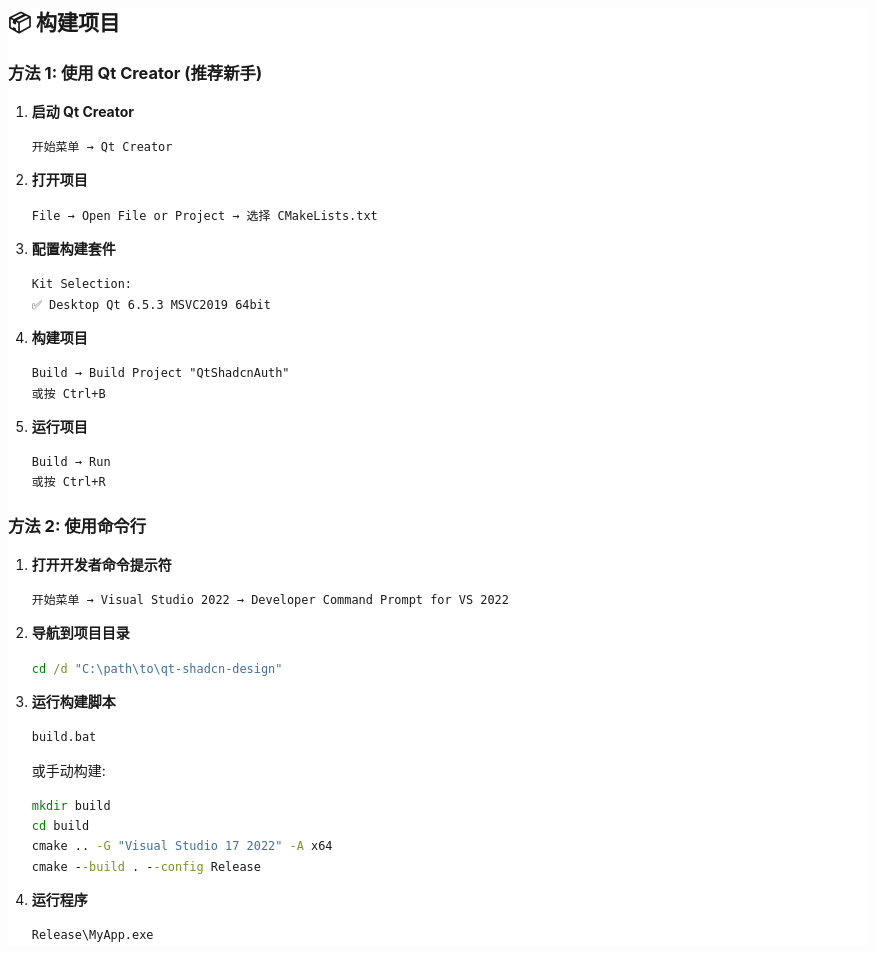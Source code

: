 ## 📦 构建项目

### 方法 1: 使用 Qt Creator (推荐新手)

1. **启动 Qt Creator**
   ```
   开始菜单 → Qt Creator
   ```

2. **打开项目**
   ```
   File → Open File or Project → 选择 CMakeLists.txt
   ```

3. **配置构建套件**
   ```
   Kit Selection:
   ✅ Desktop Qt 6.5.3 MSVC2019 64bit
   ```

4. **构建项目**
   ```
   Build → Build Project "QtShadcnAuth"
   或按 Ctrl+B
   ```

5. **运行项目**
   ```
   Build → Run
   或按 Ctrl+R
   ```

### 方法 2: 使用命令行

1. **打开开发者命令提示符**
   ```
   开始菜单 → Visual Studio 2022 → Developer Command Prompt for VS 2022
   ```

2. **导航到项目目录**
   ```cmd
   cd /d "C:\path\to\qt-shadcn-design"
   ```

3. **运行构建脚本**
   ```cmd
   build.bat
   ```

   或手动构建:
   ```cmd
   mkdir build
   cd build
   cmake .. -G "Visual Studio 17 2022" -A x64
   cmake --build . --config Release
   ```

4. **运行程序**
   ```cmd
   Release\MyApp.exe
   ```
